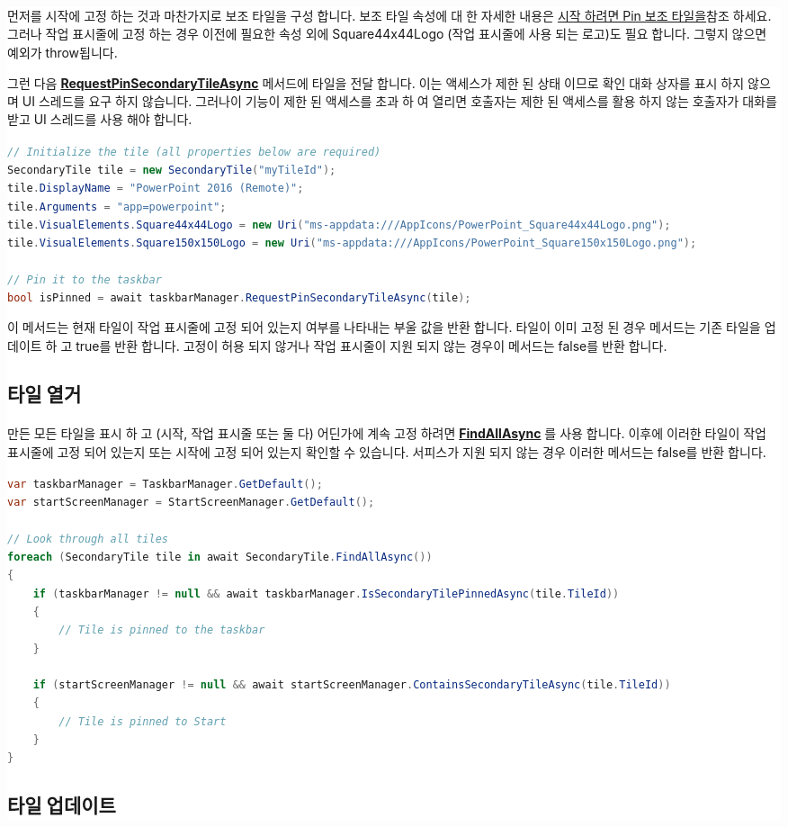 먼저를 시작에 고정 하는 것과 마찬가지로 보조 타일을 구성 합니다. 보조 타일 속성에 대 한 자세한 내용은 [시작 하려면 Pin 보조 타일을](secondary-tiles-pinning.md)참조 하세요. 그러나 작업 표시줄에 고정 하는 경우 이전에 필요한 속성 외에 Square44x44Logo (작업 표시줄에 사용 되는 로고)도 필요 합니다. 그렇지 않으면 예외가 throw됩니다.

그런 다음 **[RequestPinSecondaryTileAsync](https://docs.microsoft.com/uwp/api/windows.ui.shell.taskbarmanager.requestpinsecondarytileasync)** 메서드에 타일을 전달 합니다. 이는 액세스가 제한 된 상태 이므로 확인 대화 상자를 표시 하지 않으며 UI 스레드를 요구 하지 않습니다. 그러나이 기능이 제한 된 액세스를 초과 하 여 열리면 호출자는 제한 된 액세스를 활용 하지 않는 호출자가 대화를 받고 UI 스레드를 사용 해야 합니다.

```csharp
// Initialize the tile (all properties below are required)
SecondaryTile tile = new SecondaryTile("myTileId");
tile.DisplayName = "PowerPoint 2016 (Remote)";
tile.Arguments = "app=powerpoint";
tile.VisualElements.Square44x44Logo = new Uri("ms-appdata:///AppIcons/PowerPoint_Square44x44Logo.png");
tile.VisualElements.Square150x150Logo = new Uri("ms-appdata:///AppIcons/PowerPoint_Square150x150Logo.png");

// Pin it to the taskbar
bool isPinned = await taskbarManager.RequestPinSecondaryTileAsync(tile);
```

이 메서드는 현재 타일이 작업 표시줄에 고정 되어 있는지 여부를 나타내는 부울 값을 반환 합니다. 타일이 이미 고정 된 경우 메서드는 기존 타일을 업데이트 하 고 true를 반환 합니다. 고정이 허용 되지 않거나 작업 표시줄이 지원 되지 않는 경우이 메서드는 false를 반환 합니다.


## <a name="enumerate-tiles"></a>타일 열거

만든 모든 타일을 표시 하 고 (시작, 작업 표시줄 또는 둘 다) 어딘가에 계속 고정 하려면 **[FindAllAsync](https://docs.microsoft.com/uwp/api/windows.ui.startscreen.secondarytile.findallasync)** 를 사용 합니다. 이후에 이러한 타일이 작업 표시줄에 고정 되어 있는지 또는 시작에 고정 되어 있는지 확인할 수 있습니다. 서피스가 지원 되지 않는 경우 이러한 메서드는 false를 반환 합니다.

```csharp
var taskbarManager = TaskbarManager.GetDefault();
var startScreenManager = StartScreenManager.GetDefault();

// Look through all tiles
foreach (SecondaryTile tile in await SecondaryTile.FindAllAsync())
{
    if (taskbarManager != null && await taskbarManager.IsSecondaryTilePinnedAsync(tile.TileId))
    {
        // Tile is pinned to the taskbar
    }

    if (startScreenManager != null && await startScreenManager.ContainsSecondaryTileAsync(tile.TileId))
    {
        // Tile is pinned to Start
    }
}
```


## <a name="update-a-tile"></a>타일 업데이트
